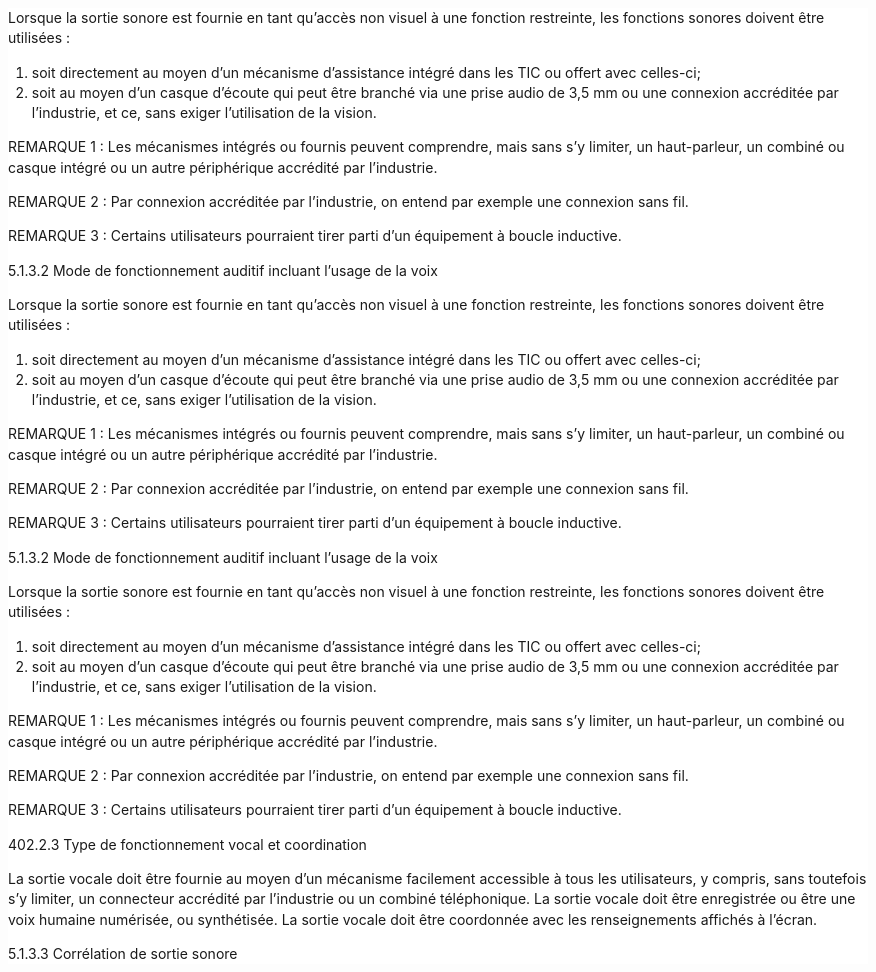 <p>Lorsque la sortie sonore est fournie en tant qu’accès non visuel à une fonction restreinte, les fonctions sonores doivent être utilisées :</p>
<ol>
<li>soit directement au moyen d’un mécanisme d’assistance intégré dans les TIC ou offert avec celles-ci;</li>
<li>soit au moyen d’un casque d’écoute qui peut être branché via une prise audio de 3,5 mm ou une connexion accréditée par l’industrie, et ce, sans exiger l’utilisation de la vision.</li>
</ol>
<p>REMARQUE 1 : Les mécanismes intégrés ou fournis peuvent comprendre, mais sans s’y limiter, un haut-parleur, un combiné ou casque intégré ou un autre périphérique accrédité par l’industrie.</p>
<p>REMARQUE 2 : Par connexion accréditée par l’industrie, on entend par exemple une connexion sans fil.</p>
<p>REMARQUE 3 : Certains utilisateurs pourraient tirer parti d’un équipement à boucle inductive.</p>
</td>
<td data-wb-tags="choice_2"></td>
<td data-wb-tags="choice_3 choice_4">
<p>5.1.3.2 Mode de fonctionnement auditif incluant l’usage de la voix</p>
<p>Lorsque la sortie sonore est fournie en tant qu’accès non visuel à une fonction restreinte, les fonctions sonores doivent être utilisées :</p>
<ol>
<li>soit directement au moyen d’un mécanisme d’assistance intégré dans les TIC ou offert avec celles-ci;</li>
<li>soit au moyen d’un casque d’écoute qui peut être branché via une prise audio de 3,5 mm ou une connexion accréditée par l’industrie, et ce, sans exiger l’utilisation de la vision.</li>
</ol>
<p>REMARQUE 1 : Les mécanismes intégrés ou fournis peuvent comprendre, mais sans s’y limiter, un haut-parleur, un combiné ou casque intégré ou un autre périphérique accrédité par l’industrie.</p>
<p>REMARQUE 2 : Par connexion accréditée par l’industrie, on entend par exemple une connexion sans fil.</p>
<p>REMARQUE 3 : Certains utilisateurs pourraient tirer parti d’un équipement à boucle inductive.</p>
</td>
<td data-wb-tags="choice_3"></td>
<td data-wb-tags="choice_4 choice_5">
<p>5.1.3.2 Mode de fonctionnement auditif incluant l’usage de la voix</p>
<p>Lorsque la sortie sonore est fournie en tant qu’accès non visuel à une fonction restreinte, les fonctions sonores doivent être utilisées :</p>
<ol>
<li>soit directement au moyen d’un mécanisme d’assistance intégré dans les TIC ou offert avec celles-ci;</li>
<li>soit au moyen d’un casque d’écoute qui peut être branché via une prise audio de 3,5 mm ou une connexion accréditée par l’industrie, et ce, sans exiger l’utilisation de la vision.</li>
</ol>
<p>REMARQUE 1 : Les mécanismes intégrés ou fournis peuvent comprendre, mais sans s’y limiter, un haut-parleur, un combiné ou casque intégré ou un autre périphérique accrédité par l’industrie.</p>
<p>REMARQUE 2 : Par connexion accréditée par l’industrie, on entend par exemple une connexion sans fil.</p>
<p>REMARQUE 3 : Certains utilisateurs pourraient tirer parti d’un équipement à boucle inductive.</p>
</td>
<td data-wb-tags="choice_4"></td>
</tr>
<tr>
<td data-wb-tags="choice_1 choice_5">
<p>402.2.3 Type de fonctionnement vocal et coordination</p>
<p>La sortie vocale doit être fournie au moyen d’un mécanisme facilement accessible à tous les utilisateurs, y compris, sans toutefois s’y limiter, un connecteur accrédité par l’industrie ou un combiné téléphonique. La sortie vocale doit être enregistrée ou être une voix humaine numérisée, ou synthétisée. La sortie vocale doit être coordonnée avec les renseignements affichés à l’écran.</p>
</td>
<td data-wb-tags="choice_1 choice_2">
<p>5.1.3.3 Corrélation de sortie sonore</p>